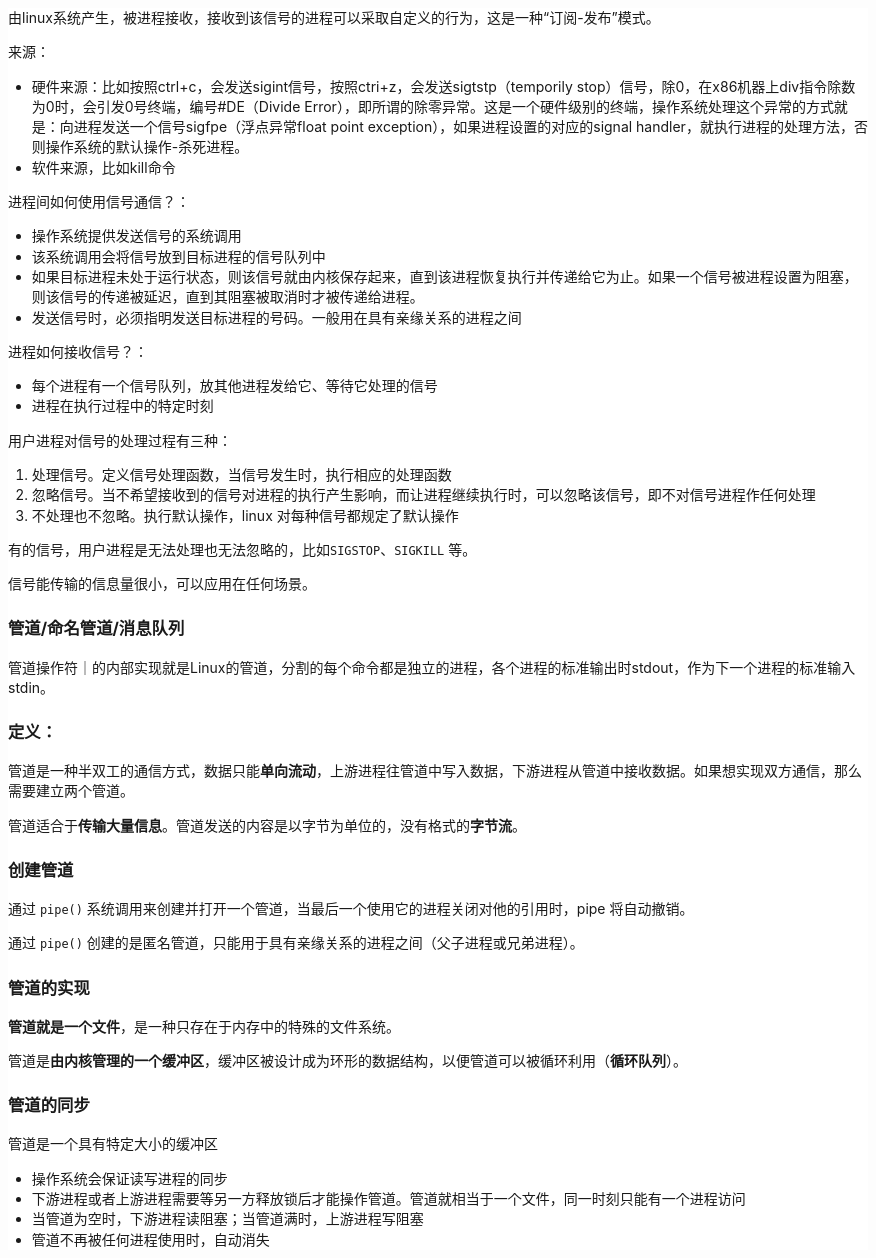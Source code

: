 由linux系统产生，被进程接收，接收到该信号的进程可以采取自定义的行为，这是一种“订阅-发布”模式。

来源：

- 硬件来源：比如按照ctrl+c，会发送sigint信号，按照ctri+z，会发送sigtstp（temporily stop）信号，除0，在x86机器上div指令除数为0时，会引发0号终端，编号#DE（Divide Error），即所谓的除零异常。这是一个硬件级别的终端，操作系统处理这个异常的方式就是：向进程发送一个信号sigfpe（浮点异常float point exception），如果进程设置的对应的signal handler，就执行进程的处理方法，否则操作系统的默认操作-杀死进程。
- 软件来源，比如kill命令

进程间如何使用信号通信？：

- 操作系统提供发送信号的系统调用
- 该系统调用会将信号放到目标进程的信号队列中
- 如果目标进程未处于运行状态，则该信号就由内核保存起来，直到该进程恢复执行并传递给它为止。如果一个信号被进程设置为阻塞，则该信号的传递被延迟，直到其阻塞被取消时才被传递给进程。
- 发送信号时，必须指明发送目标进程的号码。一般用在具有亲缘关系的进程之间

进程如何接收信号？：

- 每个进程有一个信号队列，放其他进程发给它、等待它处理的信号
- 进程在执行过程中的特定时刻

用户进程对信号的处理过程有三种：

1. 处理信号。定义信号处理函数，当信号发生时，执行相应的处理函数
2. 忽略信号。当不希望接收到的信号对进程的执行产生影响，而让进程继续执行时，可以忽略该信号，即不对信号进程作任何处理
3. 不处理也不忽略。执行默认操作，linux 对每种信号都规定了默认操作

有的信号，用户进程是无法处理也无法忽略的，比如`SIGSTOP`、`SIGKILL` 等。

信号能传输的信息量很小，可以应用在任何场景。

### 管道/命名管道/消息队列

管道操作符｜的内部实现就是Linux的管道，分割的每个命令都是独立的进程，各个进程的标准输出时stdout，作为下一个进程的标准输入stdin。

### 定义：

管道是一种半双工的通信方式，数据只能**单向流动**，上游进程往管道中写入数据，下游进程从管道中接收数据。如果想实现双方通信，那么需要建立两个管道。

管道适合于**传输大量信息**。管道发送的内容是以字节为单位的，没有格式的**字节流**。

### 创建管道

通过 `pipe()` 系统调用来创建并打开一个管道，当最后一个使用它的进程关闭对他的引用时，pipe 将自动撤销。

通过 `pipe()` 创建的是匿名管道，只能用于具有亲缘关系的进程之间（父子进程或兄弟进程）。

### 管道的实现

**管道就是一个文件**，是一种只存在于内存中的特殊的文件系统。

管道是**由内核管理的一个缓冲区**，缓冲区被设计成为环形的数据结构，以便管道可以被循环利用（**循环队列**）。

### 管道的同步

管道是一个具有特定大小的缓冲区

- 操作系统会保证读写进程的同步
- 下游进程或者上游进程需要等另一方释放锁后才能操作管道。管道就相当于一个文件，同一时刻只能有一个进程访问
- 当管道为空时，下游进程读阻塞；当管道满时，上游进程写阻塞
- 管道不再被任何进程使用时，自动消失
